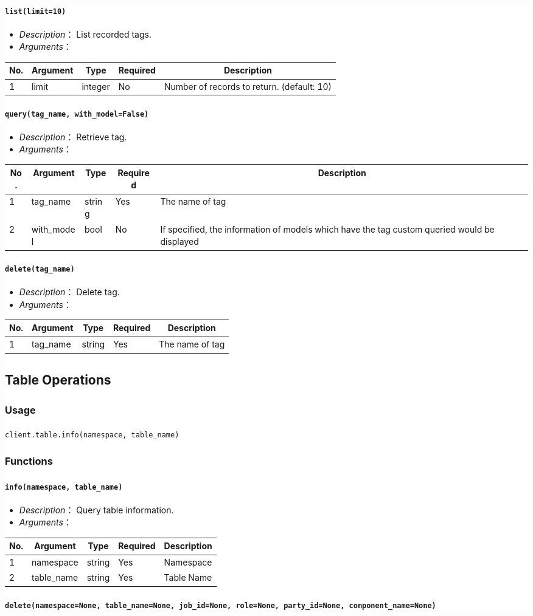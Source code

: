 #### `list(limit=10)`

  - *Description*： List recorded
tags.
  - *Arguments*：

| No. | Argument | Type    | Required | Description                                |
| --- | -------- | ------- | -------- | ------------------------------------------ |
| 1   | limit    | integer | No       | Number of records to return. (default: 10) |

#### `query(tag_name, with_model=False)`

  - *Description*： Retrieve
tag.
  - *Arguments*：

| No. | Argument    | Type   | Required | Description                                                                                  |
| --- | ----------- | ------ | -------- | -------------------------------------------------------------------------------------------- |
| 1   | tag\_name   | string | Yes      | The name of tag                                                                              |
| 2   | with\_model | bool   | No       | If specified, the information of models which have the tag custom queried would be displayed |

#### `delete(tag_name)`

  - *Description*： Delete tag.
  - *Arguments*：

| No. | Argument  | Type   | Required | Description     |
| --- | --------- | ------ | -------- | --------------- |
| 1   | tag\_name | string | Yes      | The name of tag |

## Table Operations

### Usage

``` sourceCode python
client.table.info(namespace, table_name)
```

### Functions

#### `info(namespace, table_name)`

  - *Description*： Query table information.
  - *Arguments*：

| No. | Argument    | Type   | Required | Description |
| --- | ----------- | ------ | -------- | ----------- |
| 1   | namespace   | string | Yes      | Namespace   |
| 2   | table\_name | string | Yes      | Table Name  |

#### `delete(namespace=None, table_name=None, job_id=None, role=None, party_id=None, component_name=None)`
